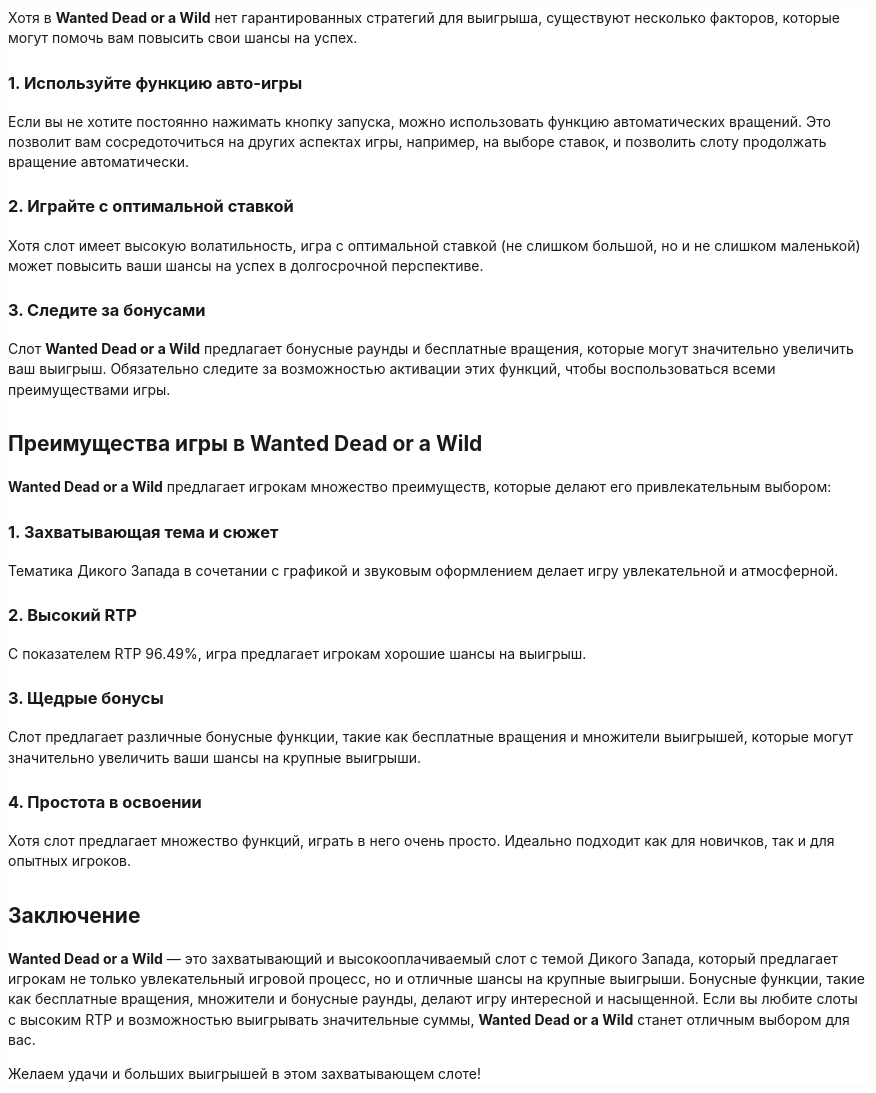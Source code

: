 Хотя в **Wanted Dead or a Wild** нет гарантированных стратегий для выигрыша, существуют несколько факторов, которые могут помочь вам повысить свои шансы на успех.

### 1. **Используйте функцию авто-игры**

Если вы не хотите постоянно нажимать кнопку запуска, можно использовать функцию автоматических вращений. Это позволит вам сосредоточиться на других аспектах игры, например, на выборе ставок, и позволить слоту продолжать вращение автоматически.

### 2. **Играйте с оптимальной ставкой**

Хотя слот имеет высокую волатильность, игра с оптимальной ставкой (не слишком большой, но и не слишком маленькой) может повысить ваши шансы на успех в долгосрочной перспективе.

### 3. **Следите за бонусами**

Слот **Wanted Dead or a Wild** предлагает бонусные раунды и бесплатные вращения, которые могут значительно увеличить ваш выигрыш. Обязательно следите за возможностью активации этих функций, чтобы воспользоваться всеми преимуществами игры.

## Преимущества игры в Wanted Dead or a Wild

**Wanted Dead or a Wild** предлагает игрокам множество преимуществ, которые делают его привлекательным выбором:

### 1. **Захватывающая тема и сюжет**

Тематика Дикого Запада в сочетании с графикой и звуковым оформлением делает игру увлекательной и атмосферной.

### 2. **Высокий RTP**

С показателем RTP 96.49%, игра предлагает игрокам хорошие шансы на выигрыш.

### 3. **Щедрые бонусы**

Слот предлагает различные бонусные функции, такие как бесплатные вращения и множители выигрышей, которые могут значительно увеличить ваши шансы на крупные выигрыши.

### 4. **Простота в освоении**

Хотя слот предлагает множество функций, играть в него очень просто. Идеально подходит как для новичков, так и для опытных игроков.

## Заключение

**Wanted Dead or a Wild** — это захватывающий и высокооплачиваемый слот с темой Дикого Запада, который предлагает игрокам не только увлекательный игровой процесс, но и отличные шансы на крупные выигрыши. Бонусные функции, такие как бесплатные вращения, множители и бонусные раунды, делают игру интересной и насыщенной. Если вы любите слоты с высоким RTP и возможностью выигрывать значительные суммы, **Wanted Dead or a Wild** станет отличным выбором для вас.

Желаем удачи и больших выигрышей в этом захватывающем слоте!
